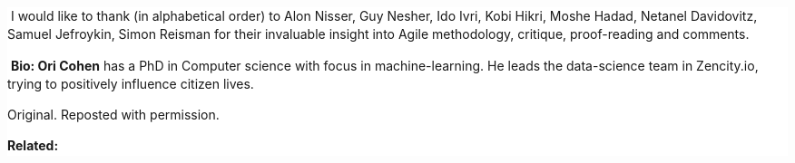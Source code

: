  I would like to thank (in alphabetical order) to Alon Nisser, Guy Nesher, Ido Ivri, Kobi Hikri, Moshe Hadad, Netanel Davidovitz, Samuel Jefroykin, Simon Reisman for their invaluable insight into Agile methodology, critique, proof-reading and comments.

 **Bio: Ori Cohen** has a PhD in Computer science with focus in machine-learning. He leads the data-science team in Zencity.io, trying to positively influence citizen lives.

Original. Reposted with permission.

**Related:**



 
